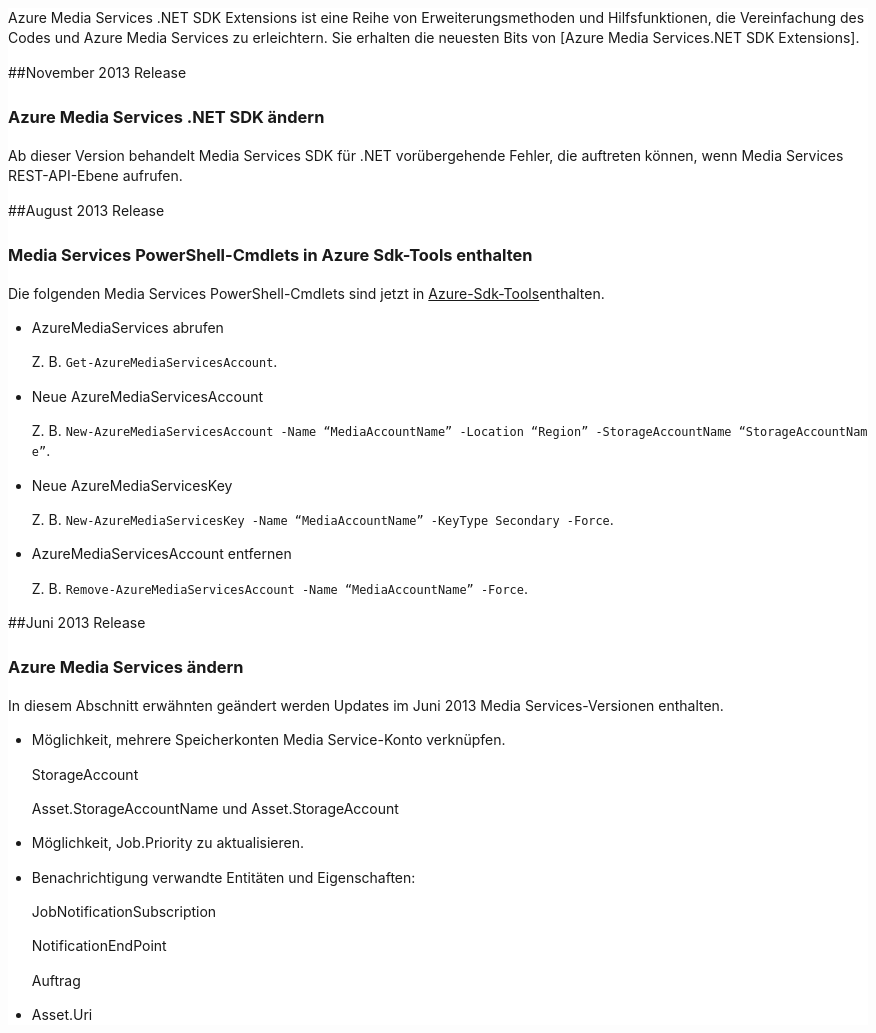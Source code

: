Azure Media Services .NET SDK Extensions ist eine Reihe von Erweiterungsmethoden und Hilfsfunktionen, die Vereinfachung des Codes und Azure Media Services zu erleichtern. Sie erhalten die neuesten Bits von [Azure Media Services.NET SDK Extensions].

##<a id="november_changes_13"></a>November 2013 Release

### <a name="nov_13_donnet_changes"></a>Azure Media Services .NET SDK ändern

Ab dieser Version behandelt Media Services SDK für .NET vorübergehende Fehler, die auftreten können, wenn Media Services REST-API-Ebene aufrufen.

##<a id="august_changes_13"></a>August 2013 Release

### <a name="aug_13_powershell_changes"></a>Media Services PowerShell-Cmdlets in Azure Sdk-Tools enthalten

Die folgenden Media Services PowerShell-Cmdlets sind jetzt in [Azure-Sdk-Tools]enthalten.

* AzureMediaServices abrufen 

    Z. B. `Get-AzureMediaServicesAccount`.

* Neue AzureMediaServicesAccount 

    Z. B. `New-AzureMediaServicesAccount -Name “MediaAccountName” -Location “Region” -StorageAccountName “StorageAccountName”`.

* Neue AzureMediaServicesKey 

    Z. B. `New-AzureMediaServicesKey -Name “MediaAccountName” -KeyType Secondary -Force`.

* AzureMediaServicesAccount entfernen 

    Z. B. `Remove-AzureMediaServicesAccount -Name “MediaAccountName” -Force`.

##<a id="june_changes_13"></a>Juni 2013 Release

### <a name="june_13_general_changes"></a>Azure Media Services ändern

In diesem Abschnitt erwähnten geändert werden Updates im Juni 2013 Media Services-Versionen enthalten.

* Möglichkeit, mehrere Speicherkonten Media Service-Konto verknüpfen. 

    StorageAccount
    
    Asset.StorageAccountName und Asset.StorageAccount

* Möglichkeit, Job.Priority zu aktualisieren. 

* Benachrichtigung verwandte Entitäten und Eigenschaften: 

    JobNotificationSubscription
    
    NotificationEndPoint
    
    Auftrag

* Asset.Uri 


[Azure Media Services MSDN-Forum]: http://social.msdn.microsoft.com/forums/azure/home?forum=MediaServices
[Azure Media Services REST-API-Referenz]: http://msdn.microsoft.com/library/azure/hh973617.aspx 
[Mediendienste Preisdetails]: http://azure.microsoft.com/pricing/details/media-services/
[Eingeben von Metadaten]: http://msdn.microsoft.com/library/azure/dn783120.aspx
[Ausgeben von Metadaten]: http://msdn.microsoft.com/library/azure/dn783217.aspx
[Bereitstellung von Content]: http://msdn.microsoft.com/library/azure/hh973618.aspx
[Mediendateien mit Azure Media Indexer die Indizierung]: http://msdn.microsoft.com/library/azure/dn783455.aspx
[StreamingEndpoint]: http://msdn.microsoft.com/library/azure/dn783468.aspx
[Arbeiten mit Azure Media Services Live-Streaming]: http://msdn.microsoft.com/library/azure/dn783466.aspx
[Mithilfe von AES-128 dynamische Verschlüsselung und Schlüssel Lieferservice]: http://msdn.microsoft.com/library/azure/dn783457.aspx
[Mithilfe von PlayReady dynamische Verschlüsselung und Lizenz Lieferservice]: http://msdn.microsoft.com/library/azure/dn783467.aspx
[Preview features]: http://azure.microsoft.com/services/preview/
[Mediendienste PlayReady-Lizenz Vorlage Überblick]: http://msdn.microsoft.com/library/azure/dn783459.aspx
[Streaming-Speicher verschlüsselten Inhalt]: http://msdn.microsoft.com/library/azure/dn783451.aspx
[Azure Classic Portal]: https://manage.windowsazure.com
[Dynamische Verpackung]: http://msdn.microsoft.com/library/azure/jj889436.aspx
[Nick Drouin Blog]: http://blog-ndrouin.azurewebsites.net/hls-v3-new-old-thing/
[Glatte Stream mit PlayReady schützen]: http://msdn.microsoft.com/library/azure/dn189154.aspx
[Wiederholungslogik in Media Services SDK für .NET]: http://msdn.microsoft.com/library/azure/dn745650.aspx
[Gras Valley kündigt EDIUS 7 durch die Cloud]: http://www.streamingmedia.com/Producer/Articles/ReadArticle.aspx?ArticleID=96351&utm_source=dlvr.it&utm_medium=twitter
[Steuerung des Media Service Encoder Ausgabedateinamen]: http://msdn.microsoft.com/library/azure/dn303341.aspx
[Erstellen von Overlays]: http://msdn.microsoft.com/library/azure/dn640496.aspx
[Stitching Video-Segmente]: http://msdn.microsoft.com/library/azure/dn640504.aspx
[Azure Media Services .NET SDK 3.0.0.1 und 3.0.0.2 frei]: http://www.gtrifonov.com/2014/02/07/windows-azure-media-services-.net-sdk-3.0.0.2-release/
[Active Directory Azure Access Control Service (ACS)]: http://msdn.microsoft.com/library/hh147631.aspx
[Herstellen einer Verbindung mit Media Services mit Media Services SDK für .NET]: http://msdn.microsoft.com/library/azure/jj129571.aspx
[Azure Media Services .NET SDK Extensions]: https://github.com/Azure/azure-sdk-for-media-services-extensions/tree/dev
[Azure-Sdk-tools]: https://github.com/Azure/azure-sdk-tools
[GitHub]: https://github.com/Azure/azure-sdk-for-media-services
[Verwalten von Media Services Ressourcen mehrere Storage-Konten]: http://msdn.microsoft.com/library/azure/dn271889.aspx
[Medien Services Job-Benachrichtigung]: http://msdn.microsoft.com/library/azure/dn261241.aspx